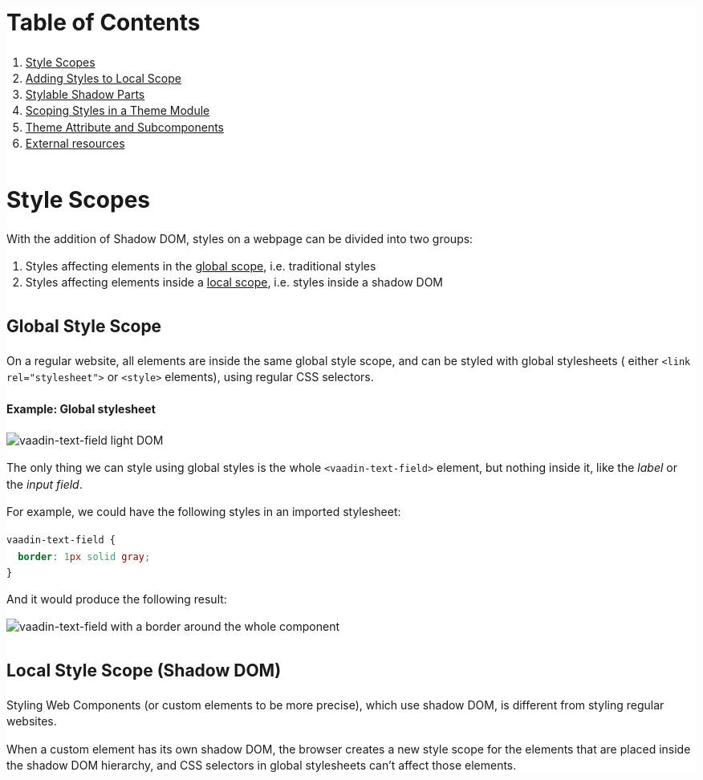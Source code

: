 # Table of Contents

1. [Style Scopes](#style-scopes)
1. [Adding Styles to Local Scope](#adding-styles-to-local-scope)
1. [Stylable Shadow Parts](#stylable-shadow-parts)
1. [Scoping Styles in a Theme Module](#scoping-styles-in-a-theme-module)
1. [Theme Attribute and Subcomponents](#theme-attribute-and-subcomponents)
1. [External resources](#external-resources)

# Style Scopes

With the addition of Shadow DOM, styles on a webpage can be divided into two groups:

1. Styles affecting elements in the [global scope](#global-style-scope), i.e. traditional styles
2. Styles affecting elements inside a [local scope](#local-style-scope-shadow-dom), i.e. styles inside a shadow DOM

## Global Style Scope

On a regular website, all elements are inside the same global style scope, and can be styled with global stylesheets (
either `<link rel="stylesheet">` or `<style>` elements), using regular CSS selectors.

#### Example: Global stylesheet

![vaadin-text-field light DOM](docs-images/vaadin-text-field-light-dom.png)

The only thing we can style using global styles is the whole `<vaadin-text-field>` element, but nothing inside it, like
the *label* or the *input field*.

For example, we could have the following styles in an imported stylesheet:

```css
vaadin-text-field {
  border: 1px solid gray;
}
```

And it would produce the following result:

![vaadin-text-field with a border around the whole component](docs-images/vaadin-text-field-border.png)

## Local Style Scope (Shadow DOM)

Styling Web Components (or custom elements to be more precise), which use shadow DOM, is different from styling regular
websites.

When a custom element has its own shadow DOM, the browser creates a new style scope for the elements that are placed
inside the shadow DOM hierarchy, and CSS selectors in global stylesheets can’t affect those elements.
